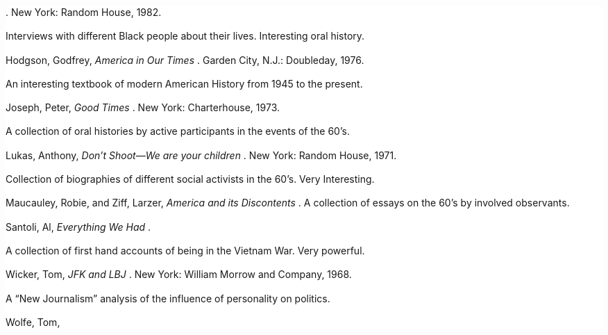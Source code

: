   . New York: Random House, 1982.
 </p>
 <p>
  Interviews with different Black people about their lives. Interesting oral history.
 </p>
 <p>
  Hodgson, Godfrey,
  <i>
   America in Our Times
  </i>
  . Garden City, N.J.: Doubleday, 1976.
 </p>
 <p>
  An interesting textbook of modern American History from 1945 to the present.
 </p>
 <p>
  Joseph, Peter,
  <i>
   Good Times
  </i>
  . New York: Charterhouse, 1973.
 </p>
 <p>
  A collection of oral histories by active participants in the events of the 60’s.
 </p>
 <p>
  Lukas, Anthony,
  <i>
   Don’t Shoot—We are your children
  </i>
  . New York: Random House, 1971.
 </p>
 <p>
  Collection of biographies of different social activists in the 60’s. Very Interesting.
 </p>
 <p>
  Maucauley, Robie, and Ziff, Larzer,
  <i>
   America and its Discontents
  </i>
  . A collection of essays on the 60’s by involved observants.
 </p>
 <p>
  Santoli, Al,
  <i>
   Everything We Had
  </i>
  .
 </p>
 <p>
  A collection of first hand accounts of being in the Vietnam War. Very powerful.
 </p>
 <p>
  Wicker, Tom,
  <i>
   JFK and LBJ
  </i>
  . New York: William Morrow and Company, 1968.
 </p>
 <p>
  A “New Journalism” analysis of the influence of personality on politics.
 </p>
 <p>
  Wolfe, Tom,